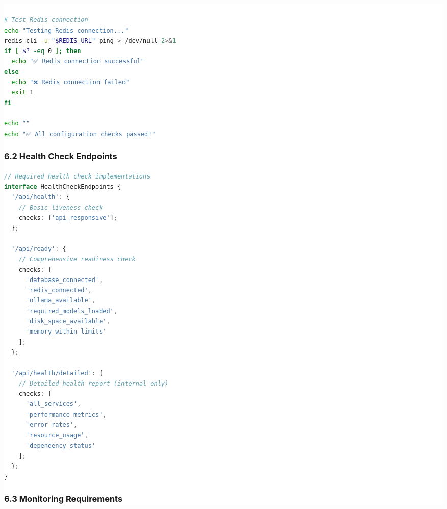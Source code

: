 ```bash

# Test Redis connection
echo "Testing Redis connection..."
redis-cli -u "$REDIS_URL" ping > /dev/null 2>&1
if [ $? -eq 0 ]; then
  echo "✅ Redis connection successful"
else
  echo "❌ Redis connection failed"
  exit 1
fi

echo ""
echo "✅ All configuration checks passed!"
```

### 6.2 Health Check Endpoints

```typescript
// Required health check implementations
interface HealthCheckEndpoints {
  '/api/health': {
    // Basic liveness check
    checks: ['api_responsive'];
  };
  
  '/api/ready': {
    // Comprehensive readiness check
    checks: [
      'database_connected',
      'redis_connected',
      'ollama_available',
      'required_models_loaded',
      'disk_space_available',
      'memory_within_limits'
    ];
  };
  
  '/api/health/detailed': {
    // Detailed health report (internal only)
    checks: [
      'all_services',
      'performance_metrics',
      'error_rates',
      'resource_usage',
      'dependency_status'
    ];
  };
}
```

### 6.3 Monitoring Requirements
